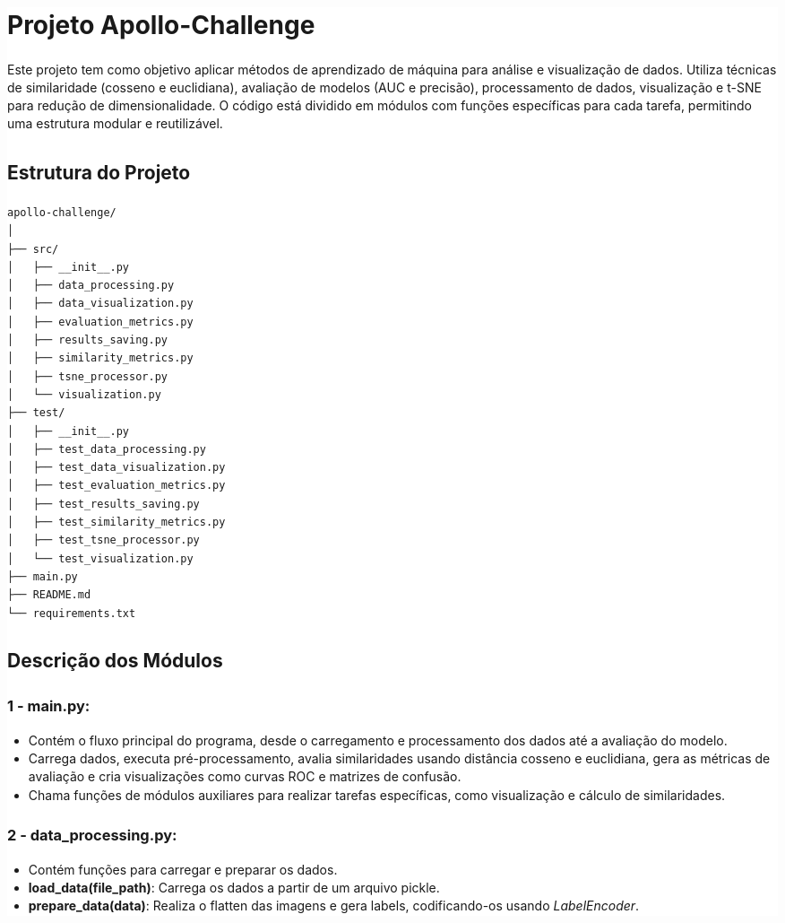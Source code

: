 # Projeto Apollo-Challenge
Este projeto tem como objetivo aplicar métodos de aprendizado de máquina para análise e visualização de dados. Utiliza técnicas de similaridade (cosseno e euclidiana), avaliação de modelos (AUC e precisão), processamento de dados, visualização e t-SNE para redução de dimensionalidade. O código está dividido em módulos com funções específicas para cada tarefa, permitindo uma estrutura modular e reutilizável.

## Estrutura do Projeto

```
apollo-challenge/
│
├── src/
│   ├── __init__.py
│   ├── data_processing.py
│   ├── data_visualization.py
│   ├── evaluation_metrics.py
│   ├── results_saving.py
│   ├── similarity_metrics.py
│   ├── tsne_processor.py
│   └── visualization.py
├── test/
│   ├── __init__.py
│   ├── test_data_processing.py
│   ├── test_data_visualization.py
│   ├── test_evaluation_metrics.py
│   ├── test_results_saving.py
│   ├── test_similarity_metrics.py
│   ├── test_tsne_processor.py
│   └── test_visualization.py
├── main.py
├── README.md
└── requirements.txt
```

## Descrição dos Módulos

### 1 - **main.py**:
- Contém o fluxo principal do programa, desde o carregamento e processamento dos dados até a avaliação do modelo.
- Carrega dados, executa pré-processamento, avalia similaridades usando distância cosseno e euclidiana, gera as métricas de avaliação e cria visualizações como curvas ROC e matrizes de confusão.
- Chama funções de módulos auxiliares para realizar tarefas específicas, como visualização e cálculo de similaridades.

### 2 - **data_processing.py**:
- Contém funções para carregar e preparar os dados.
- **load_data(file_path)**: Carrega os dados a partir de um arquivo pickle.
- **prepare_data(data)**: Realiza o flatten das imagens e gera labels, codificando-os usando *LabelEncoder*.
